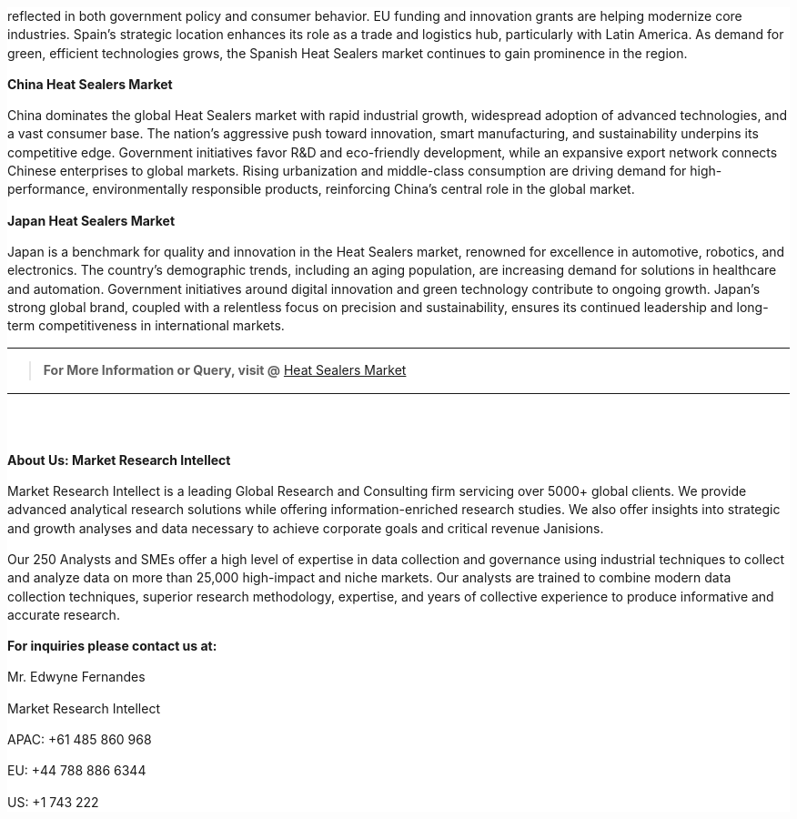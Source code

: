 reflected in both government policy and consumer behavior. EU funding and innovation grants are helping modernize core industries. Spain&rsquo;s strategic location enhances its role as a trade and logistics hub, particularly with Latin America. As demand for green, efficient technologies grows, the Spanish Heat Sealers market continues to gain prominence in the region.</p><p class="" data-start="4977" data-end="5589"><strong data-start="4977" data-end="4998">China Heat Sealers Market</strong></p><p class="" data-start="4977" data-end="5589">China dominates the global Heat Sealers market with rapid industrial growth, widespread adoption of advanced technologies, and a vast consumer base. The nation&rsquo;s aggressive push toward innovation, smart manufacturing, and sustainability underpins its competitive edge. Government initiatives favor R&amp;D and eco-friendly development, while an expansive export network connects Chinese enterprises to global markets. Rising urbanization and middle-class consumption are driving demand for high-performance, environmentally responsible products, reinforcing China&rsquo;s central role in the global market.</p><p class="" data-start="5591" data-end="6162"><strong data-start="5591" data-end="5612">Japan Heat Sealers Market</strong></p><p class="" data-start="5591" data-end="6162">Japan is a benchmark for quality and innovation in the Heat Sealers market, renowned for excellence in automotive, robotics, and electronics. The country&rsquo;s demographic trends, including an aging population, are increasing demand for solutions in healthcare and automation. Government initiatives around digital innovation and green technology contribute to ongoing growth. Japan&rsquo;s strong global brand, coupled with a relentless focus on precision and sustainability, ensures its continued leadership and long-term competitiveness in international markets.</p><hr /><blockquote><p><span class="font-[700]"><strong>For More Information or Query, visit&nbsp;@</strong>&nbsp;</span><span class="font-[700]"><a href="https://www.marketresearchintellect.com/product/heat-sealers-market-size-and-forecast/?utm_source=Linkedin&utm_medium=019" target="_blank" data-tracking-control-name="article-ssr-frontend-pulse_little-text-block" data-tracking-will-navigate="" data-test-link="">Heat Sealers Market</a></span></p></blockquote><hr /><h3>&nbsp;</h3><p><strong><span class="font-[700]">About Us: Market Research Intellect</span></strong></p><p><span class="">Market Research Intellect is a leading Global Research and Consulting firm servicing over 5000+ global clients. We provide advanced analytical research solutions while offering information-enriched research studies.&nbsp;</span>We also offer insights into strategic and growth analyses and data necessary to achieve corporate goals and critical revenue Janisions.</p><p><span class="">Our 250 Analysts and SMEs offer a high level of expertise in data collection and governance using industrial techniques to collect and analyze data on more than 25,000 high-impact and niche markets. Our analysts are trained to combine modern data collection techniques, superior research methodology, expertise, and years of collective experience to produce informative and accurate research.</span></p><p><strong>For inquiries please contact us at:</strong></p><p>Mr. Edwyne Fernandes</p><p>Market Research Intellect</p><p>APAC: +61 485 860 968</p><p>EU: +44 788 886 6344</p><p>US: +1 743 222